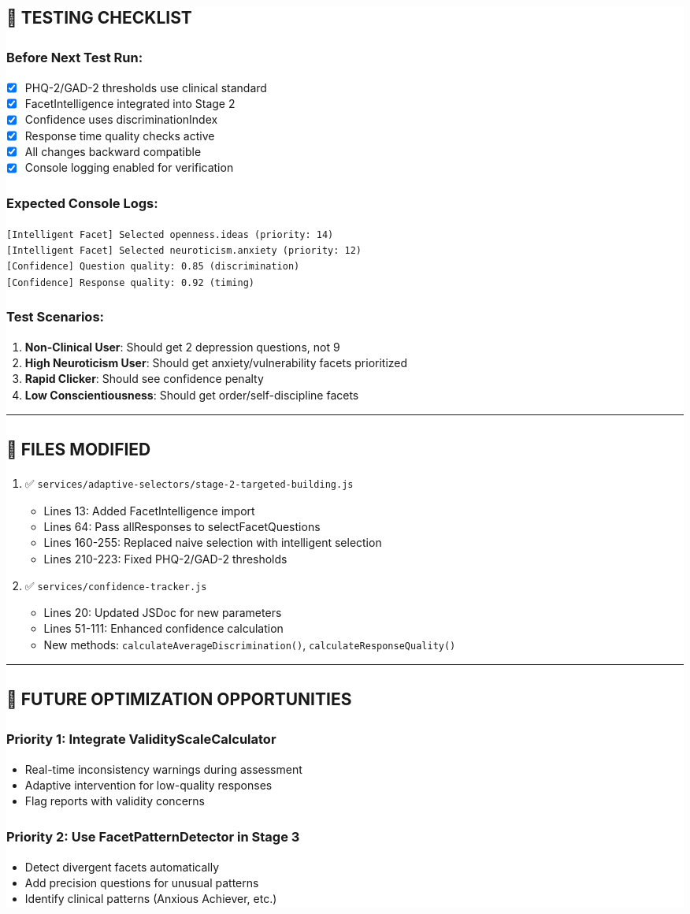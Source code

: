 ## 🧪 TESTING CHECKLIST

### **Before Next Test Run**:
- [x] PHQ-2/GAD-2 thresholds use clinical standard
- [x] FacetIntelligence integrated into Stage 2
- [x] Confidence uses discriminationIndex
- [x] Response time quality checks active
- [x] All changes backward compatible
- [x] Console logging enabled for verification

### **Expected Console Logs**:
```
[Intelligent Facet] Selected openness.ideas (priority: 14)
[Intelligent Facet] Selected neuroticism.anxiety (priority: 12)
[Confidence] Question quality: 0.85 (discrimination)
[Confidence] Response quality: 0.92 (timing)
```

### **Test Scenarios**:
1. **Non-Clinical User**: Should get 2 depression questions, not 9
2. **High Neuroticism User**: Should get anxiety/vulnerability facets prioritized
3. **Rapid Clicker**: Should see confidence penalty
4. **Low Conscientiousness**: Should get order/self-discipline facets

---

## 📁 FILES MODIFIED

1. ✅ `services/adaptive-selectors/stage-2-targeted-building.js`
   - Lines 13: Added FacetIntelligence import
   - Lines 64: Pass allResponses to selectFacetQuestions
   - Lines 160-255: Replaced naive selection with intelligent selection
   - Lines 210-223: Fixed PHQ-2/GAD-2 thresholds

2. ✅ `services/confidence-tracker.js`
   - Lines 20: Updated JSDoc for new parameters
   - Lines 51-111: Enhanced confidence calculation
   - New methods: `calculateAverageDiscrimination()`, `calculateResponseQuality()`

---

## 🎯 FUTURE OPTIMIZATION OPPORTUNITIES

### **Priority 1: Integrate ValidityScaleCalculator**
- Real-time inconsistency warnings during assessment
- Adaptive intervention for low-quality responses
- Flag reports with validity concerns

### **Priority 2: Use FacetPatternDetector in Stage 3**
- Detect divergent facets automatically
- Add precision questions for unusual patterns
- Identify clinical patterns (Anxious Achiever, etc.)
